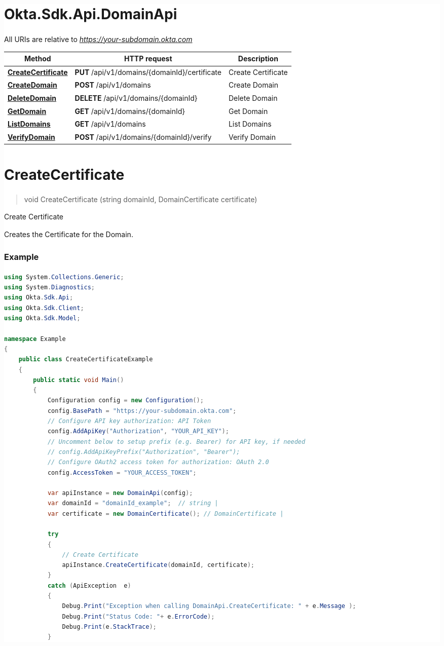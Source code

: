 # Okta.Sdk.Api.DomainApi

All URIs are relative to *https://your-subdomain.okta.com*

Method | HTTP request | Description
------------- | ------------- | -------------
[**CreateCertificate**](DomainApi.md#createcertificate) | **PUT** /api/v1/domains/{domainId}/certificate | Create Certificate
[**CreateDomain**](DomainApi.md#createdomain) | **POST** /api/v1/domains | Create Domain
[**DeleteDomain**](DomainApi.md#deletedomain) | **DELETE** /api/v1/domains/{domainId} | Delete Domain
[**GetDomain**](DomainApi.md#getdomain) | **GET** /api/v1/domains/{domainId} | Get Domain
[**ListDomains**](DomainApi.md#listdomains) | **GET** /api/v1/domains | List Domains
[**VerifyDomain**](DomainApi.md#verifydomain) | **POST** /api/v1/domains/{domainId}/verify | Verify Domain


<a name="createcertificate"></a>
# **CreateCertificate**
> void CreateCertificate (string domainId, DomainCertificate certificate)

Create Certificate

Creates the Certificate for the Domain.

### Example
```csharp
using System.Collections.Generic;
using System.Diagnostics;
using Okta.Sdk.Api;
using Okta.Sdk.Client;
using Okta.Sdk.Model;

namespace Example
{
    public class CreateCertificateExample
    {
        public static void Main()
        {
            Configuration config = new Configuration();
            config.BasePath = "https://your-subdomain.okta.com";
            // Configure API key authorization: API Token
            config.AddApiKey("Authorization", "YOUR_API_KEY");
            // Uncomment below to setup prefix (e.g. Bearer) for API key, if needed
            // config.AddApiKeyPrefix("Authorization", "Bearer");
            // Configure OAuth2 access token for authorization: OAuth 2.0
            config.AccessToken = "YOUR_ACCESS_TOKEN";

            var apiInstance = new DomainApi(config);
            var domainId = "domainId_example";  // string | 
            var certificate = new DomainCertificate(); // DomainCertificate | 

            try
            {
                // Create Certificate
                apiInstance.CreateCertificate(domainId, certificate);
            }
            catch (ApiException  e)
            {
                Debug.Print("Exception when calling DomainApi.CreateCertificate: " + e.Message );
                Debug.Print("Status Code: "+ e.ErrorCode);
                Debug.Print(e.StackTrace);
            }
```